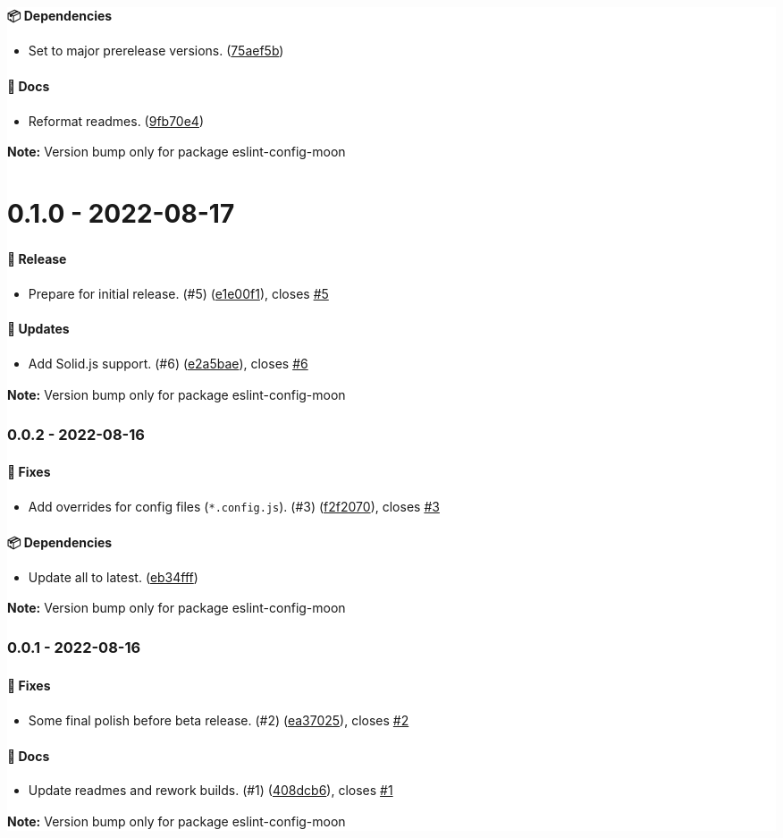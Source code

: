 #### 📦 Dependencies

- Set to major prerelease versions. ([75aef5b](https://github.com/moonrepo/dev/commit/75aef5b))

#### 📘 Docs

- Reformat readmes. ([9fb70e4](https://github.com/moonrepo/dev/commit/9fb70e4))

**Note:** Version bump only for package eslint-config-moon

# 0.1.0 - 2022-08-17

#### 🎉 Release

- Prepare for initial release. (#5) ([e1e00f1](https://github.com/moonrepo/dev/commit/e1e00f1)),
  closes [#5](https://github.com/moonrepo/dev/issues/5)

#### 🚀 Updates

- Add Solid.js support. (#6) ([e2a5bae](https://github.com/moonrepo/dev/commit/e2a5bae)), closes
  [#6](https://github.com/moonrepo/dev/issues/6)

**Note:** Version bump only for package eslint-config-moon

### 0.0.2 - 2022-08-16

#### 🐞 Fixes

- Add overrides for config files (`*.config.js`). (#3)
  ([f2f2070](https://github.com/moonrepo/dev/commit/f2f2070)), closes
  [#3](https://github.com/moonrepo/dev/issues/3)

#### 📦 Dependencies

- Update all to latest. ([eb34fff](https://github.com/moonrepo/dev/commit/eb34fff))

**Note:** Version bump only for package eslint-config-moon

### 0.0.1 - 2022-08-16

#### 🐞 Fixes

- Some final polish before beta release. (#2)
  ([ea37025](https://github.com/moonrepo/dev/commit/ea37025)), closes
  [#2](https://github.com/moonrepo/dev/issues/2)

#### 📘 Docs

- Update readmes and rework builds. (#1)
  ([408dcb6](https://github.com/moonrepo/dev/commit/408dcb6)), closes
  [#1](https://github.com/moonrepo/dev/issues/1)

**Note:** Version bump only for package eslint-config-moon
